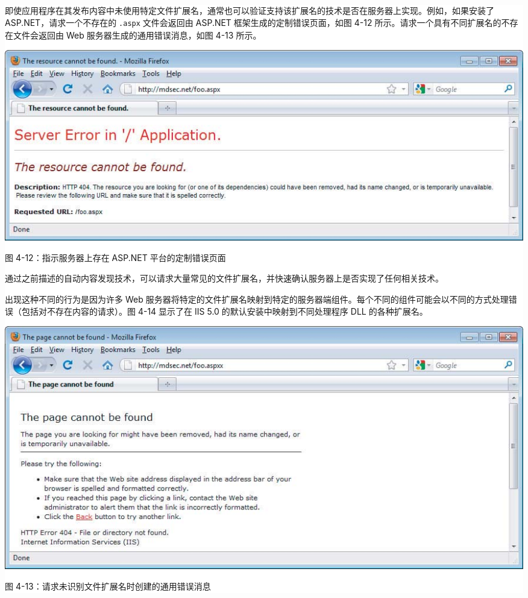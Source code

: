 即使应用程序在其发布内容中未使用特定文件扩展名，通常也可以验证支持该扩展名的技术是否在服务器上实现。例如，如果安装了 ASP.NET，请求一个不存在的 `.aspx` 文件会返回由 ASP.NET 框架生成的定制错误页面，如图 4-12 所示。请求一个具有不同扩展名的不存在文件会返回由 Web 服务器生成的通用错误消息，如图 4-13 所示。

![](./img/101101.jpg)

图 4-12：指示服务器上存在 ASP.NET 平台的定制错误页面

通过之前描述的自动内容发现技术，可以请求大量常见的文件扩展名，并快速确认服务器上是否实现了任何相关技术。

出现这种不同的行为是因为许多 Web 服务器将特定的文件扩展名映射到特定的服务器端组件。每个不同的组件可能会以不同的方式处理错误（包括对不存在内容的请求）。图 4-14 显示了在 IIS 5.0 的默认安装中映射到不同处理程序 DLL 的各种扩展名。

![](./img/101102.jpg)

图 4-13：请求未识别文件扩展名时创建的通用错误消息
